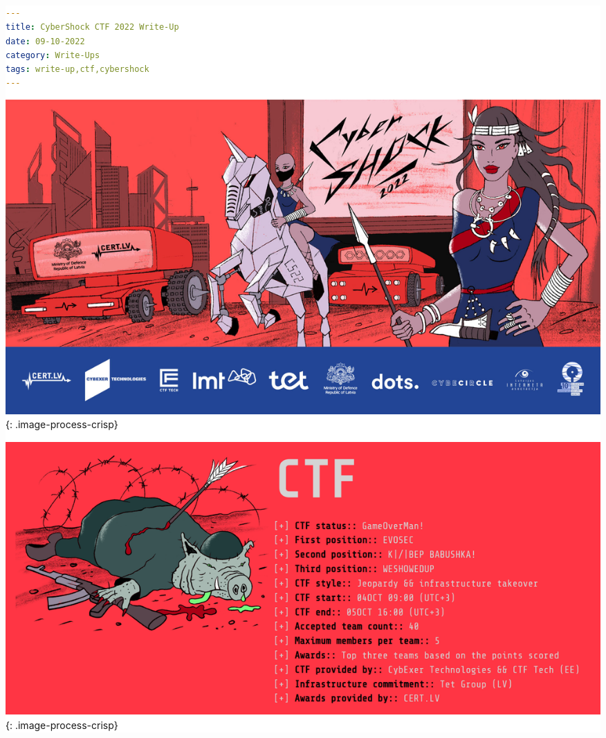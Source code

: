 ```yaml
---
title: CyberShock CTF 2022 Write-Up
date: 09-10-2022
category: Write-Ups
tags: write-up,ctf,cybershock
---
```


![CyberShock 2022 banner](../../images/cybershock-2022-banner.png){: .image-process-crisp}

![CTF details](../../images/cybershoch-2022-ctf-details.png){: .image-process-crisp}

